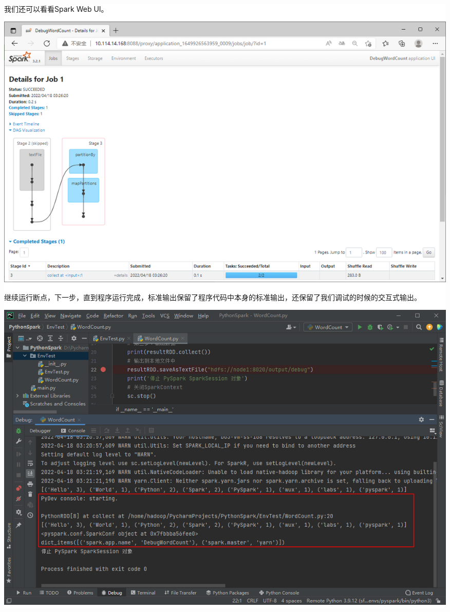 我们还可以看看Spark Web UI。

![image-20220418113757664](images/image-20220418113757664.png)

继续运行断点，下一步，直到程序运行完成，标准输出保留了程序代码中本身的标准输出，还保留了我们调试的时候的交互式输出。

![image-20220418114113119](images/image-20220418114113119.png)
